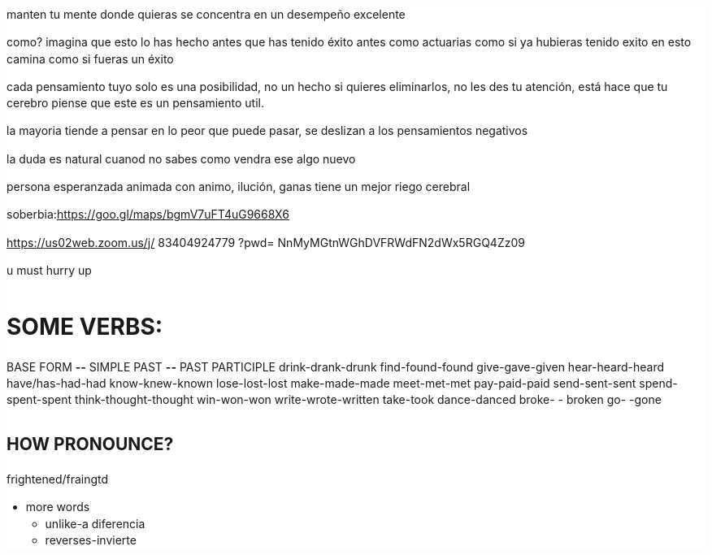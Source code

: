 manten tu mente donde quieras
se concentra en un desempeño excelente

como?
imagina que esto lo has hecho antes
que has tenido éxito antes
como actuarias como si ya hubieras tenido exito en esto
camina como si fueras un  éxito


cada pensamiento tuyo solo es una posibilidad, no un hecho
si quieres eliminarlos, no les des tu atención, está hace que tu cerebro piense que este es un pensamiento util.

la mayoria tiende a pensar en lo peor que puede pasar, se deslizan a los pensamientos negativos

la duda es natural cuanod no sabes como vendra ese algo nuevo

persona esperanzada
animada
con animo, ilución, ganas
tiene un mejor riego cerebral

soberbia:https://goo.gl/maps/bgmV7uFT4uG9668X6


https://us02web.zoom.us/j/
83404924779
?pwd=
NnMyMGtnWGhDVFRWdFN2dWx5RGQ4Zz09

u must hurry up

# SOME VERBS:
BASE FORM **--** SIMPLE PAST **--** PAST PARTICIPLE
drink-drank-drunk
find-found-found
give-gave-given
hear-heard-heard
have/has-had-had
know-knew-known
lose-lost-lost
make-made-made
meet-met-met
pay-paid-paid
send-sent-sent
spend-spent-spent
think-thought-thought
win-won-won
write-wrote-written
take-took
dance-danced
broke- - broken
go- 	-gone

## HOW PRONOUNCE?
frightened/fraingtd
* more words
	- unlike-a diferencia
	- reverses-invierte